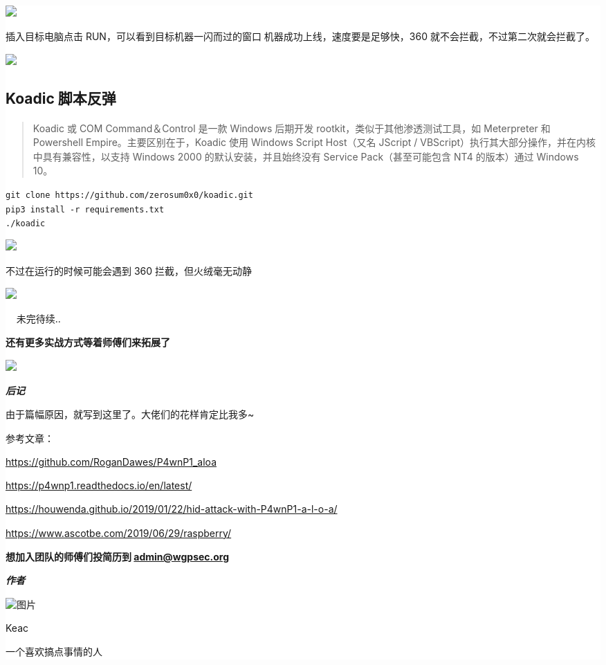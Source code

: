 ![](https://mmbiz.qpic.cn/mmbiz_png/4LicHRMXdTzAw5q6BYdyvpK1WJ8icRib4rV4zJoH14B8yDCsofUDjheXUdkj8kFBLM0anOMKN7icbfhRhYG0pNNlyg/640?wx_fmt=png)

插入目标电脑点击 RUN，可以看到目标机器一闪而过的窗口 机器成功上线，速度要是足够快，360 就不会拦截，不过第二次就会拦截了。

![](https://mmbiz.qpic.cn/mmbiz_png/4LicHRMXdTzAw5q6BYdyvpK1WJ8icRib4rV48HyYfvGvKAWzyNicf8hApaJpZcatX9cibvEQf3iapk0WcwI3U6d1GY2w/640?wx_fmt=png)

Koadic 脚本反弹
-----------

> Koadic 或 COM Command＆Control 是一款 Windows 后期开发 rootkit，类似于其他渗透测试工具，如 Meterpreter 和 Powershell Empire。主要区别在于，Koadic 使用 Windows Script Host（又名 JScript / VBScript）执行其大部分操作，并在内核中具有兼容性，以支持 Windows 2000 的默认安装，并且始终没有 Service Pack（甚至可能包含 NT4 的版本）通过 Windows 10。

```
git clone https://github.com/zerosum0x0/koadic.git
pip3 install -r requirements.txt
./koadic
```

![](https://mmbiz.qpic.cn/mmbiz_png/4LicHRMXdTzAw5q6BYdyvpK1WJ8icRib4rVtAj9tZ9iabZiaSql1HbEOsf5JL2ibo2sCc6wUKvOwLIibEjh7jUmDI67yQ/640?wx_fmt=png)

不过在运行的时候可能会遇到 360 拦截，但火绒毫无动静

![](https://mmbiz.qpic.cn/mmbiz_png/4LicHRMXdTzAw5q6BYdyvpK1WJ8icRib4rVJ4ePEU1vqUULp6S8nxzsAMp4icpW0Jsut7K66bPbznnAibiaH9nC9pdeQ/640?wx_fmt=png)

    未完待续..  

**还有更多实战方式等着师傅们来拓展了**

![](https://mmbiz.qpic.cn/mmbiz_jpg/4LicHRMXdTzAw5q6BYdyvpK1WJ8icRib4rVRWib9vibBaeIoSjjx3T7cYvDj8vdqNdryA9AnZ7mNH65gEIbREibEj5bg/640?wx_fmt=jpeg)

  

**_后记_**

  

由于篇幅原因，就写到这里了。大佬们的花样肯定比我多~

参考文章：

https://github.com/RoganDawes/P4wnP1_aloa

https://p4wnp1.readthedocs.io/en/latest/

https://houwenda.github.io/2019/01/22/hid-attack-with-P4wnP1-a-l-o-a/

https://www.ascotbe.com/2019/06/29/raspberry/

**想加入团队的师傅们投简历到 admin@wgpsec.org**

  

**_作者_**

  

![图片](https://mmbiz.qpic.cn/mmbiz_jpg/4LicHRMXdTzC9OwY5TYhWG7Fb4pkTOLbBF0oruBJcKMUQiaak37L3CZ3fmicbveNiau45otj0B5eBbibXpk9X4Tu25w/640?wx_fmt=jpeg)

Keac

一个喜欢搞点事情的人
